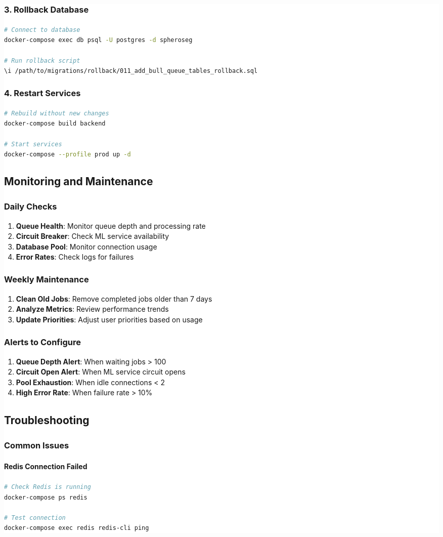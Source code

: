 ### 3. Rollback Database

```bash
# Connect to database
docker-compose exec db psql -U postgres -d spheroseg

# Run rollback script
\i /path/to/migrations/rollback/011_add_bull_queue_tables_rollback.sql
```

### 4. Restart Services

```bash
# Rebuild without new changes
docker-compose build backend

# Start services
docker-compose --profile prod up -d
```

## Monitoring and Maintenance

### Daily Checks

1. **Queue Health**: Monitor queue depth and processing rate
2. **Circuit Breaker**: Check ML service availability
3. **Database Pool**: Monitor connection usage
4. **Error Rates**: Check logs for failures

### Weekly Maintenance

1. **Clean Old Jobs**: Remove completed jobs older than 7 days
2. **Analyze Metrics**: Review performance trends
3. **Update Priorities**: Adjust user priorities based on usage

### Alerts to Configure

1. **Queue Depth Alert**: When waiting jobs > 100
2. **Circuit Open Alert**: When ML service circuit opens
3. **Pool Exhaustion**: When idle connections < 2
4. **High Error Rate**: When failure rate > 10%

## Troubleshooting

### Common Issues

#### Redis Connection Failed
```bash
# Check Redis is running
docker-compose ps redis

# Test connection
docker-compose exec redis redis-cli ping
```
